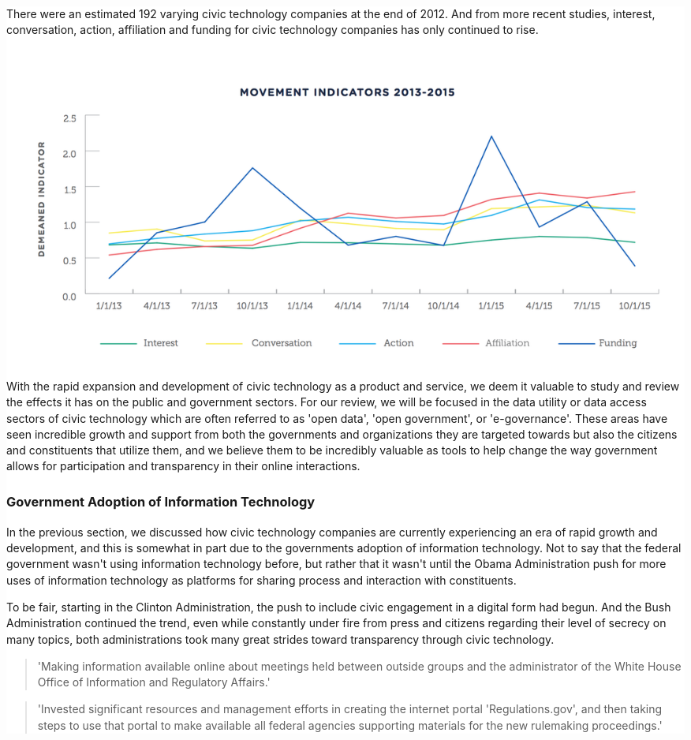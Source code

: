 There were an estimated 192 varying civic technology companies at the end of 2012. And from more recent studies, interest, conversation, action, affiliation and funding for civic technology companies has only continued to rise.

 ![civic technology factors growth over time](images/recent-civic-tech-factors-growth.png)

With the rapid expansion and development of civic technology as a product and service, we deem it valuable to study and review the effects it has on the public and government sectors. For our review, we will be focused in the data utility or data access sectors of civic technology which are often referred to as 'open data', 'open government', or 'e-governance'. These areas have seen incredible growth and support from both the governments and organizations they are targeted towards but also the citizens and constituents that utilize them, and we believe them to be incredibly valuable as tools to help change the way government allows for participation and transparency in their online interactions.

### Government Adoption of Information Technology
In the previous section, we discussed how civic technology companies are currently experiencing an era of rapid growth and development, and this is somewhat in part due to the governments adoption of information technology. Not to say that the federal government wasn't using information technology before, but rather that it wasn't until the Obama Administration push for more uses of information technology as platforms for sharing process and interaction with constituents.

To be fair, starting in the Clinton Administration, the push to include civic engagement in a digital form had begun. And the Bush Administration continued the trend, even while constantly under fire from press and citizens regarding their level of secrecy on many topics, both administrations took many great strides toward transparency through civic technology.

> 'Making information available online about meetings held between outside groups and the administrator of the White House Office of Information and Regulatory Affairs.'

> 'Invested significant resources and management efforts in creating the internet portal 'Regulations.gov', and then taking steps to use that portal to make available all federal agencies supporting materials for the new rulemaking proceedings.'
